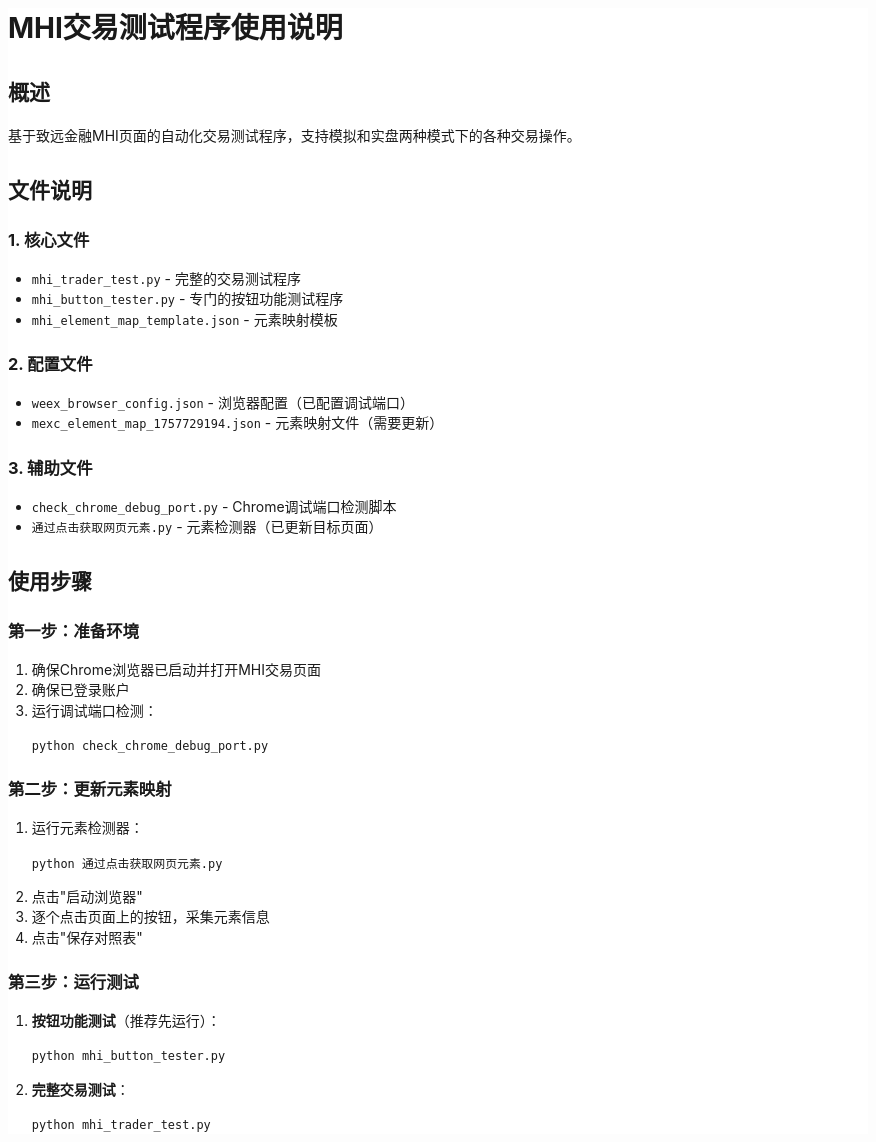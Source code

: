 # MHI交易测试程序使用说明

## 概述
基于致远金融MHI页面的自动化交易测试程序，支持模拟和实盘两种模式下的各种交易操作。

## 文件说明

### 1. 核心文件
- `mhi_trader_test.py` - 完整的交易测试程序
- `mhi_button_tester.py` - 专门的按钮功能测试程序
- `mhi_element_map_template.json` - 元素映射模板

### 2. 配置文件
- `weex_browser_config.json` - 浏览器配置（已配置调试端口）
- `mexc_element_map_1757729194.json` - 元素映射文件（需要更新）

### 3. 辅助文件
- `check_chrome_debug_port.py` - Chrome调试端口检测脚本
- `通过点击获取网页元素.py` - 元素检测器（已更新目标页面）

## 使用步骤

### 第一步：准备环境
1. 确保Chrome浏览器已启动并打开MHI交易页面
2. 确保已登录账户
3. 运行调试端口检测：
   ```bash
   python check_chrome_debug_port.py
   ```

### 第二步：更新元素映射
1. 运行元素检测器：
   ```bash
   python 通过点击获取网页元素.py
   ```
2. 点击"启动浏览器"
3. 逐个点击页面上的按钮，采集元素信息
4. 点击"保存对照表"

### 第三步：运行测试
1. **按钮功能测试**（推荐先运行）：
   ```bash
   python mhi_button_tester.py
   ```
   
2. **完整交易测试**：
   ```bash
   python mhi_trader_test.py
   ```
